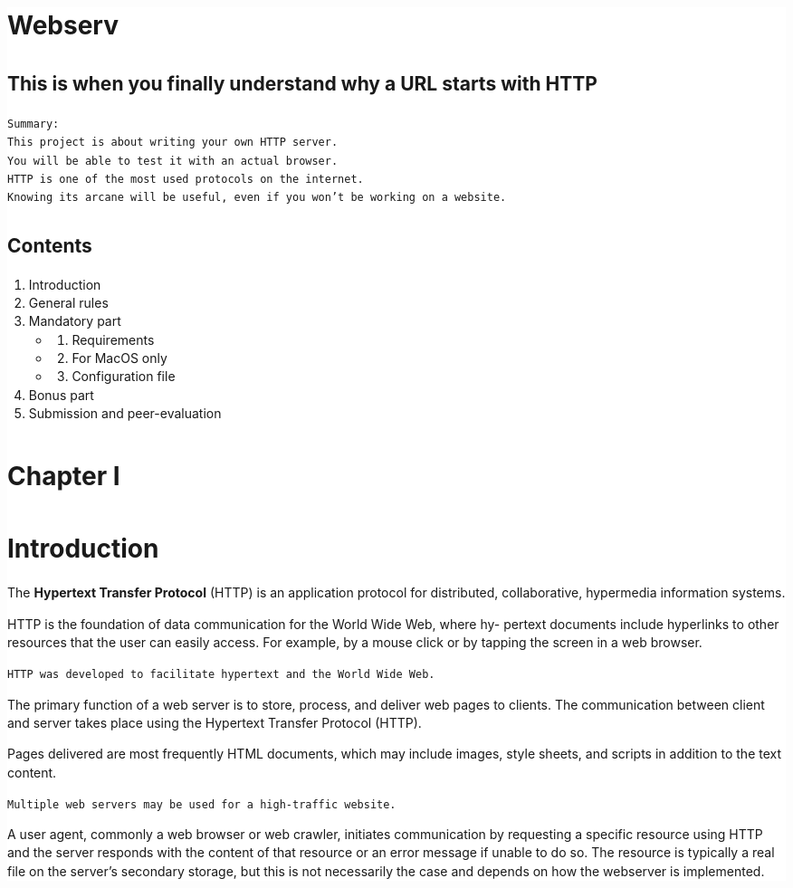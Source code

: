 # Webserv

## This is when you finally understand why a URL starts with HTTP

```
Summary:
This project is about writing your own HTTP server.
You will be able to test it with an actual browser.
HTTP is one of the most used protocols on the internet.
Knowing its arcane will be useful, even if you won’t be working on a website.
```

## Contents

1. Introduction
2. General rules
3. Mandatory part
   - 1. Requirements
   - 2. For MacOS only
   - 3. Configuration file
4. Bonus part
5. Submission and peer-evaluation


# Chapter I

# Introduction

The **Hypertext Transfer Protocol** (HTTP) is an application protocol for distributed,
collaborative, hypermedia information systems.

HTTP is the foundation of data communication for the World Wide Web, where hy-
pertext documents include hyperlinks to other resources that the user can easily access.
For example, by a mouse click or by tapping the screen in a web browser.

```
HTTP was developed to facilitate hypertext and the World Wide Web.
```
The primary function of a web server is to store, process, and deliver web pages to
clients. The communication between client and server takes place using the Hypertext
Transfer Protocol (HTTP).

Pages delivered are most frequently HTML documents, which may include images,
style sheets, and scripts in addition to the text content.

```
Multiple web servers may be used for a high-traffic website.
```
A user agent, commonly a web browser or web crawler, initiates communication by
requesting a specific resource using HTTP and the server responds with the content of
that resource or an error message if unable to do so. The resource is typically a real file
on the server’s secondary storage, but this is not necessarily the case and depends on how
the webserver is implemented.
